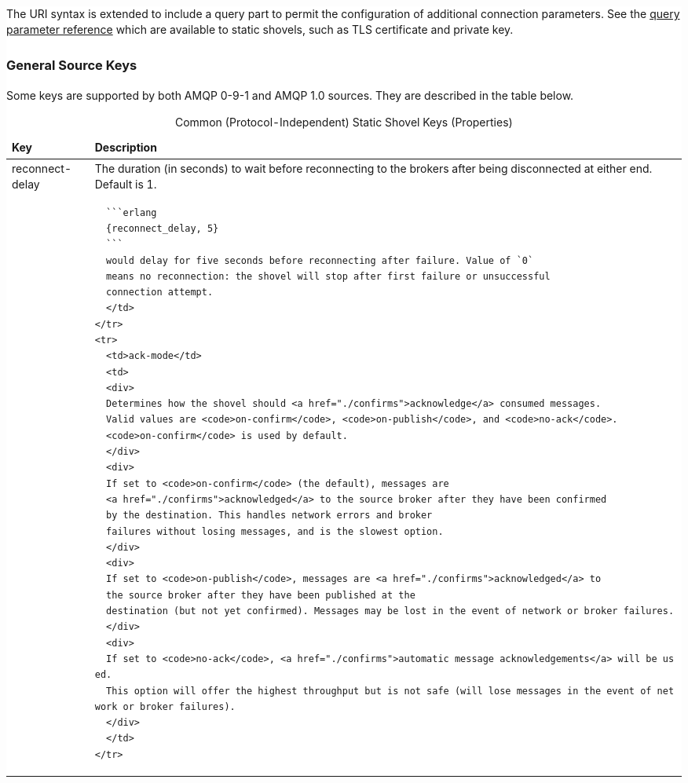 The URI syntax is extended to include a query part to
permit the configuration of additional connection parameters.
See the [query parameter reference](./uri-query-parameters) which
are available to static shovels, such as TLS certificate and private key.

### General Source Keys

Some keys are supported by both AMQP 0-9-1 and AMQP 1.0 sources.
They are described in the table below.

<table>
      <caption>Common (Protocol-Independent) Static Shovel Keys (Properties)</caption>

  <thead>
    <tr>
      <td><strong>Key</strong></td>
      <td><strong>Description</strong></td>
    </tr>
  </thead>

  <tbody>
    <tr>
      <td>reconnect-delay</td>
      <td>
      The duration (in seconds) to wait before reconnecting to the
      brokers after being disconnected at either end. Default is 1.

      ```erlang
      {reconnect_delay, 5}
      ```
      would delay for five seconds before reconnecting after failure. Value of `0`
      means no reconnection: the shovel will stop after first failure or unsuccessful
      connection attempt.
      </td>
    </tr>
    <tr>
      <td>ack-mode</td>
      <td>
      <div>
      Determines how the shovel should <a href="./confirms">acknowledge</a> consumed messages.
      Valid values are <code>on-confirm</code>, <code>on-publish</code>, and <code>no-ack</code>.
      <code>on-confirm</code> is used by default.
      </div>
      <div>
      If set to <code>on-confirm</code> (the default), messages are
      <a href="./confirms">acknowledged</a> to the source broker after they have been confirmed
      by the destination. This handles network errors and broker
      failures without losing messages, and is the slowest option.
      </div>
      <div>
      If set to <code>on-publish</code>, messages are <a href="./confirms">acknowledged</a> to
      the source broker after they have been published at the
      destination (but not yet confirmed). Messages may be lost in the event of network or broker failures.
      </div>
      <div>
      If set to <code>no-ack</code>, <a href="./confirms">automatic message acknowledgements</a> will be used.
      This option will offer the highest throughput but is not safe (will lose messages in the event of network or broker failures).
      </div>
      </td>
    </tr>
  </tbody>
</table>
